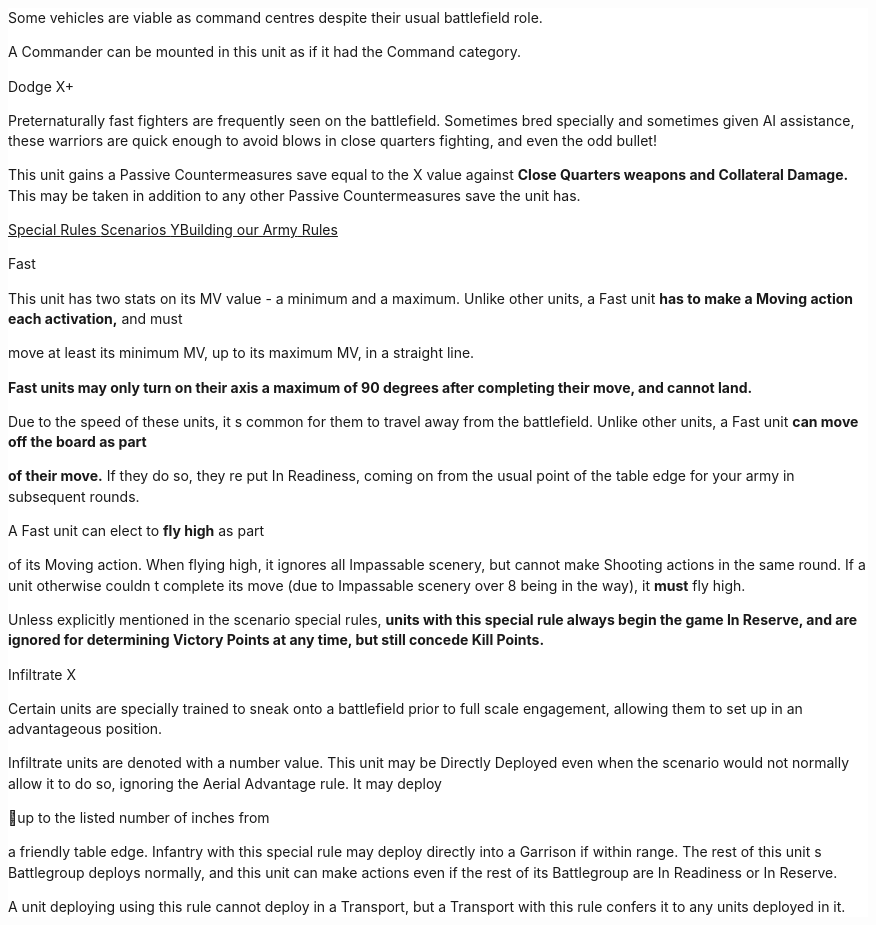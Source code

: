 Some vehicles are viable as command centres despite their usual battlefield role.

A Commander can be mounted in this unit as if it had the Command category.

Dodge X+

Preternaturally fast fighters are frequently seen on the battlefield. Sometimes bred specially and sometimes given AI assistance, these warriors are quick enough to avoid blows in close quarters fighting, and even the odd bullet!

This unit gains a Passive Countermeasures save equal to the X value against **Close Quarters weapons and Collateral Damage.** This may be taken in addition to any other Passive Countermeasures save the unit has.


[Special ](#_page41_x0.00_y595.28)[Rules ](#_page3_x0.00_y595.28)[Scenarios ](#_page31_x0.00_y595.28)[YBuilding our Army](#_page39_x0.00_y595.28)[ Rules](#_page41_x0.00_y595.28)

Fast

This unit has two stats on its MV value - a minimum and a maximum. Unlike other units, a Fast unit **has to make a Moving action each activation,** and must

move at least its minimum MV, up to its maximum MV, in a straight line.

**Fast units may only turn on their axis a maximum of 90 degrees after completing their move, and cannot land.**

Due to the speed of these units, it s common for them to travel away from the battlefield. Unlike other units, a Fast unit **can move off the board as part**

**of their move.** If they do so, they re put In Readiness, coming on from the usual point of the table edge for your army in subsequent rounds.

A Fast unit can elect to **fly high** as part

of its Moving action. When flying high, it ignores all Impassable scenery, but cannot make Shooting actions in the same round. If a unit otherwise couldn t complete its move (due to Impassable scenery over 8  being in the way), it **must** fly high.

Unless explicitly mentioned in the scenario special rules, **units with this special rule always begin the game In Reserve, and are ignored for determining Victory Points at any time, but still concede Kill Points.**

Infiltrate X

Certain units are specially trained to sneak onto a battlefield prior to full scale engagement, allowing them to set up in an advantageous position.

Infiltrate units are denoted with a number value. This unit may be Directly Deployed even when the scenario would not normally allow it to do so, ignoring the Aerial Advantage rule. It may deploy

up to the listed number of inches from

a friendly table edge. Infantry with this special rule may deploy directly into a Garrison if within range. The rest of this unit s Battlegroup deploys normally, and this unit can make actions even if the rest of its Battlegroup are In Readiness or In Reserve.

A unit deploying using this rule cannot deploy in a Transport, but a Transport with this rule confers it to any units deployed in it.
